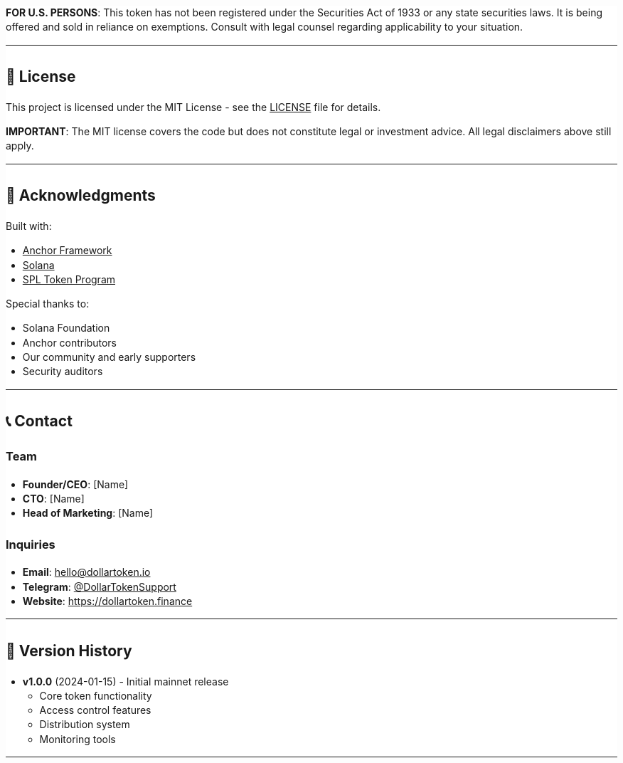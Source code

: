 **FOR U.S. PERSONS**: This token has not been registered under the Securities Act of 1933 or any state securities laws. It is being offered and sold in reliance on exemptions. Consult with legal counsel regarding applicability to your situation.

---

## 📄 License

This project is licensed under the MIT License - see the [LICENSE](LICENSE) file for details.

**IMPORTANT**: The MIT license covers the code but does not constitute legal or investment advice. All legal disclaimers above still apply.

---

## 🙏 Acknowledgments

Built with:
- [Anchor Framework](https://www.anchor-lang.com/)
- [Solana](https://solana.com/)
- [SPL Token Program](https://spl.solana.com/)

Special thanks to:
- Solana Foundation
- Anchor contributors
- Our community and early supporters
- Security auditors

---

## 📞 Contact

### Team

- **Founder/CEO**: [Name]
- **CTO**: [Name]
- **Head of Marketing**: [Name]

### Inquiries

- **Email**: hello@dollartoken.io
- **Telegram**: [@DollarTokenSupport](https://t.me/dollartokensupport)
- **Website**: https://dollartoken.finance

---

## 🔄 Version History

- **v1.0.0** (2024-01-15) - Initial mainnet release
  - Core token functionality
  - Access control features
  - Distribution system
  - Monitoring tools

---